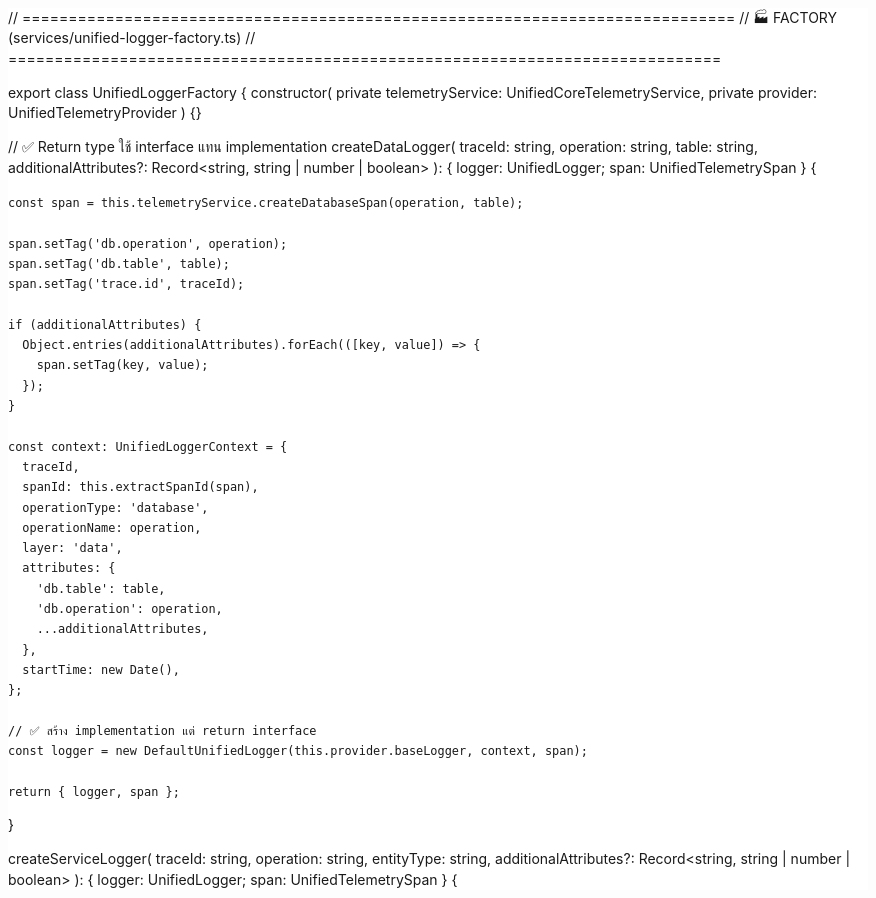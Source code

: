 // =============================================================================
// 🏭 FACTORY (services/unified-logger-factory.ts)
// =============================================================================

export class UnifiedLoggerFactory {
  constructor(
    private telemetryService: UnifiedCoreTelemetryService,
    private provider: UnifiedTelemetryProvider
  ) {}

  // ✅ Return type ใช้ interface แทน implementation
  createDataLogger(
    traceId: string,
    operation: string,
    table: string,
    additionalAttributes?: Record<string, string | number | boolean>
  ): { logger: UnifiedLogger; span: UnifiedTelemetrySpan } {
    
    const span = this.telemetryService.createDatabaseSpan(operation, table);
    
    span.setTag('db.operation', operation);
    span.setTag('db.table', table);
    span.setTag('trace.id', traceId);
    
    if (additionalAttributes) {
      Object.entries(additionalAttributes).forEach(([key, value]) => {
        span.setTag(key, value);
      });
    }

    const context: UnifiedLoggerContext = {
      traceId,
      spanId: this.extractSpanId(span),
      operationType: 'database',
      operationName: operation,
      layer: 'data',
      attributes: {
        'db.table': table,
        'db.operation': operation,
        ...additionalAttributes,
      },
      startTime: new Date(),
    };

    // ✅ สร้าง implementation แต่ return interface
    const logger = new DefaultUnifiedLogger(this.provider.baseLogger, context, span);

    return { logger, span };
  }

  createServiceLogger(
    traceId: string,
    operation: string,
    entityType: string,
    additionalAttributes?: Record<string, string | number | boolean>
  ): { logger: UnifiedLogger; span: UnifiedTelemetrySpan } {
    